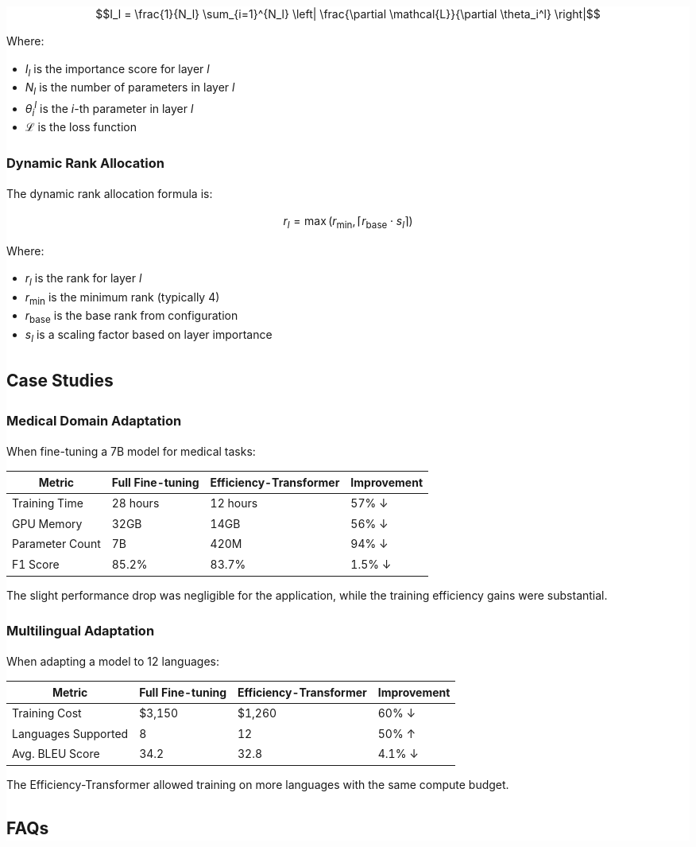 $$I_l = \frac{1}{N_l} \sum_{i=1}^{N_l} \left| \frac{\partial \mathcal{L}}{\partial \theta_i^l} \right|$$

Where:
- $I_l$ is the importance score for layer $l$
- $N_l$ is the number of parameters in layer $l$
- $\theta_i^l$ is the $i$-th parameter in layer $l$
- $\mathcal{L}$ is the loss function

### Dynamic Rank Allocation

The dynamic rank allocation formula is:

$$r_l = \max\left(r_{\min}, \lceil r_{\text{base}} \cdot s_l \rceil\right)$$

Where:
- $r_l$ is the rank for layer $l$
- $r_{\min}$ is the minimum rank (typically 4)
- $r_{\text{base}}$ is the base rank from configuration
- $s_l$ is a scaling factor based on layer importance

## Case Studies

### Medical Domain Adaptation

When fine-tuning a 7B model for medical tasks:

| Metric | Full Fine-tuning | Efficiency-Transformer | Improvement |
|--------|-----------------|------------------------|-------------|
| Training Time | 28 hours | 12 hours | 57% ↓ |
| GPU Memory | 32GB | 14GB | 56% ↓ |
| Parameter Count | 7B | 420M | 94% ↓ |
| F1 Score | 85.2% | 83.7% | 1.5% ↓ |

The slight performance drop was negligible for the application, while the training efficiency gains were substantial.

### Multilingual Adaptation

When adapting a model to 12 languages:

| Metric | Full Fine-tuning | Efficiency-Transformer | Improvement |
|--------|-----------------|------------------------|-------------|
| Training Cost | $3,150 | $1,260 | 60% ↓ |
| Languages Supported | 8 | 12 | 50% ↑ |
| Avg. BLEU Score | 34.2 | 32.8 | 4.1% ↓ |

The Efficiency-Transformer allowed training on more languages with the same compute budget.

## FAQs
